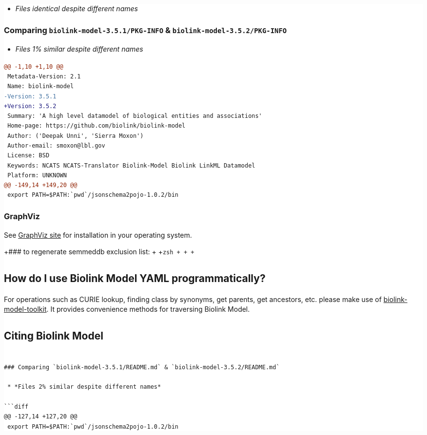  * *Files identical despite different names*

### Comparing `biolink-model-3.5.1/PKG-INFO` & `biolink-model-3.5.2/PKG-INFO`

 * *Files 1% similar despite different names*

```diff
@@ -1,10 +1,10 @@
 Metadata-Version: 2.1
 Name: biolink-model
-Version: 3.5.1
+Version: 3.5.2
 Summary: 'A high level datamodel of biological entities and associations'
 Home-page: https://github.com/biolink/biolink-model
 Author: ('Deepak Unni', 'Sierra Moxon')
 Author-email: smoxon@lbl.gov
 License: BSD
 Keywords: NCATS NCATS-Translator Biolink-Model Biolink LinkML Datamodel
 Platform: UNKNOWN
@@ -149,14 +149,20 @@
 export PATH=$PATH:`pwd`/jsonschema2pojo-1.0.2/bin
 ```
 
 ### GraphViz
 
 See [GraphViz site](https://graphviz.org/) for installation in your operating system.
 
+### to regenerate semmeddb exclusion list:
+
+```zsh
+
+
+```
 
 
 ## How do I use Biolink Model YAML programmatically?
 
 For operations such as CURIE lookup, finding class by synonyms, get parents, get ancestors, etc. please make use of [biolink-model-toolkit](https://github.com/biolink/biolink-model-toolkit/). It provides convenience methods for traversing Biolink Model.
 
 ## Citing Biolink Model
```

### Comparing `biolink-model-3.5.1/README.md` & `biolink-model-3.5.2/README.md`

 * *Files 2% similar despite different names*

```diff
@@ -127,14 +127,20 @@
 export PATH=$PATH:`pwd`/jsonschema2pojo-1.0.2/bin
 ```
 